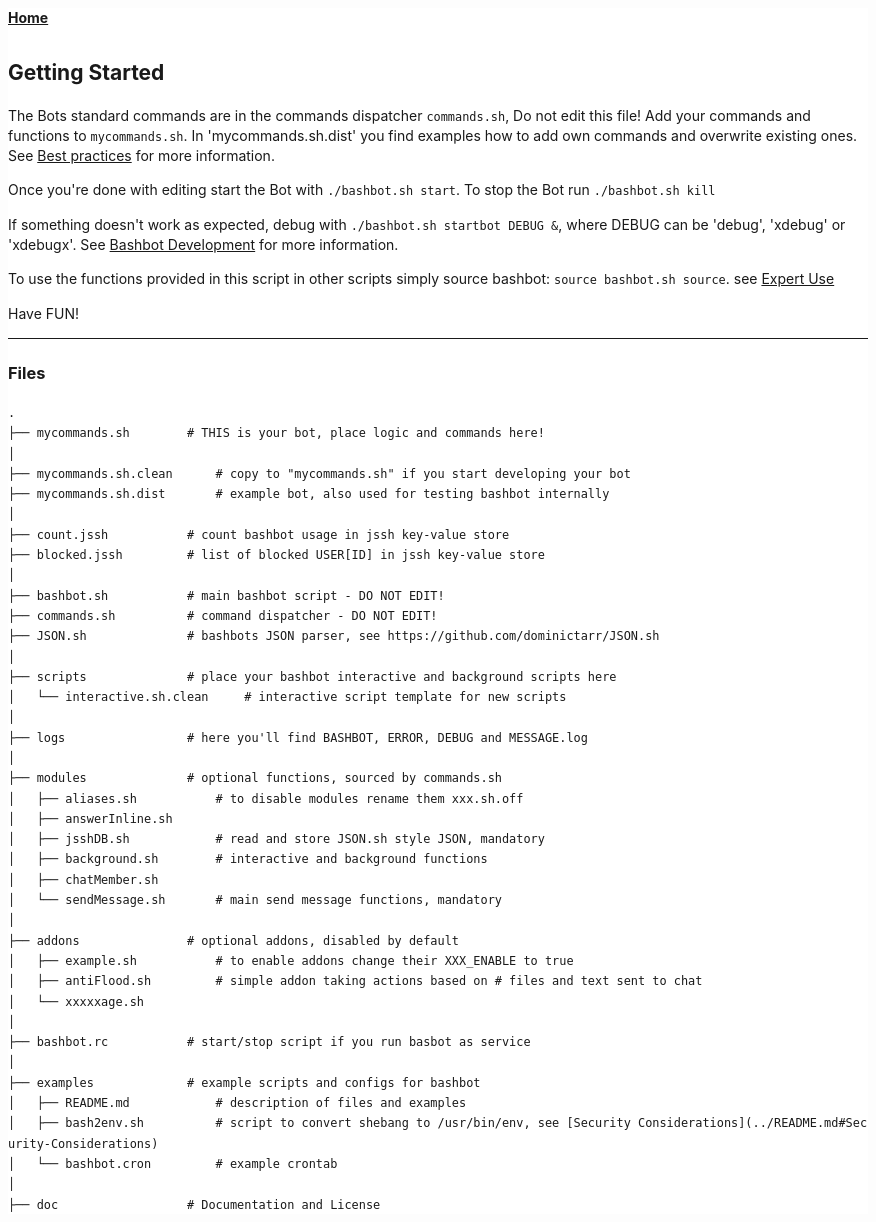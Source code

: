 #### [Home](../README.md)
## Getting Started

The Bots standard commands are in the commands dispatcher ```commands.sh```, Do not edit this file! Add your commands and functions to ```mycommands.sh```. In 'mycommands.sh.dist' you find examples how to add own commands and overwrite existing ones. See [Best practices](5_practice.md) for more information.

Once you're done with editing start the Bot with ```./bashbot.sh start```.  To stop the Bot run ```./bashbot.sh kill```

If something doesn't work as expected, debug with ```./bashbot.sh startbot DEBUG &```, where DEBUG can be 'debug', 'xdebug' or 'xdebugx'.
See [Bashbot Development](7_develop.md) for more information.

To use the functions provided in this script in other scripts simply source bashbot: ```source bashbot.sh source```. see [Expert Use](8_expert.md#Expert-use)

Have FUN!

----

### Files
```
.
├── mycommands.sh        # THIS is your bot, place logic and commands here!
│
├── mycommands.sh.clean      # copy to "mycommands.sh" if you start developing your bot
├── mycommands.sh.dist       # example bot, also used for testing bashbot internally 
│
├── count.jssh           # count bashbot usage in jssh key-value store
├── blocked.jssh         # list of blocked USER[ID] in jssh key-value store
│
├── bashbot.sh           # main bashbot script - DO NOT EDIT!
├── commands.sh          # command dispatcher - DO NOT EDIT!
├── JSON.sh              # bashbots JSON parser, see https://github.com/dominictarr/JSON.sh
│
├── scripts              # place your bashbot interactive and background scripts here
│   └── interactive.sh.clean     # interactive script template for new scripts
│
├── logs                 # here you'll find BASHBOT, ERROR, DEBUG and MESSAGE.log
│
├── modules              # optional functions, sourced by commands.sh
│   ├── aliases.sh           # to disable modules rename them xxx.sh.off
│   ├── answerInline.sh
│   ├── jsshDB.sh            # read and store JSON.sh style JSON, mandatory
│   ├── background.sh        # interactive and background functions
│   ├── chatMember.sh
│   └── sendMessage.sh       # main send message functions, mandatory
│
├── addons               # optional addons, disabled by default
│   ├── example.sh           # to enable addons change their XXX_ENABLE to true
│   ├── antiFlood.sh         # simple addon taking actions based on # files and text sent to chat
│   └── xxxxxage.sh
│
├── bashbot.rc           # start/stop script if you run basbot as service
│
├── examples             # example scripts and configs for bashbot
│   ├── README.md            # description of files and examples
│   ├── bash2env.sh          # script to convert shebang to /usr/bin/env, see [Security Considerations](../README.md#Security-Considerations)
│   └── bashbot.cron	     # example crontab
│
├── doc                  # Documentation and License
```